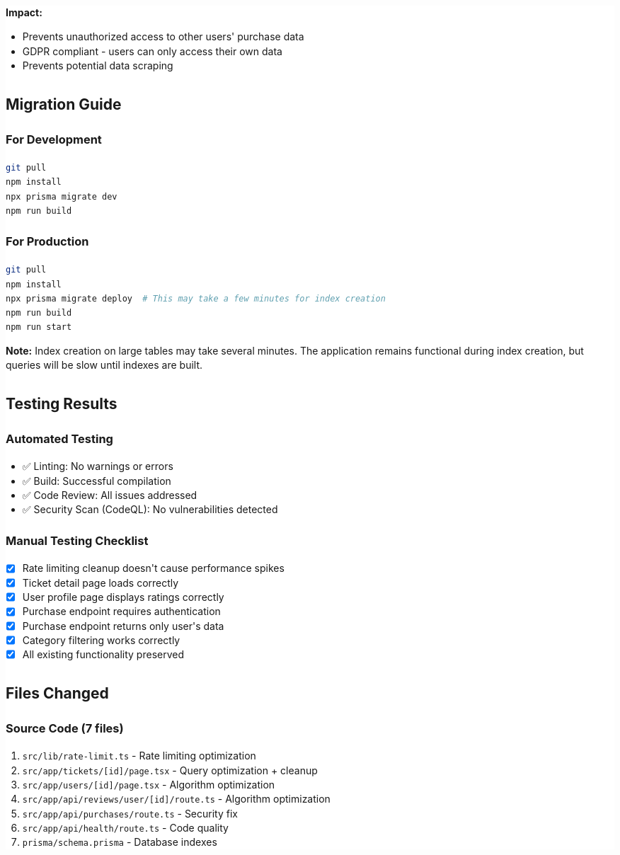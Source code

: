 **Impact:**
- Prevents unauthorized access to other users' purchase data
- GDPR compliant - users can only access their own data
- Prevents potential data scraping

## Migration Guide

### For Development
```bash
git pull
npm install
npx prisma migrate dev
npm run build
```

### For Production
```bash
git pull
npm install
npx prisma migrate deploy  # This may take a few minutes for index creation
npm run build
npm run start
```

**Note:** Index creation on large tables may take several minutes. The application remains functional during index creation, but queries will be slow until indexes are built.

## Testing Results

### Automated Testing
- ✅ Linting: No warnings or errors
- ✅ Build: Successful compilation
- ✅ Code Review: All issues addressed
- ✅ Security Scan (CodeQL): No vulnerabilities detected

### Manual Testing Checklist
- [x] Rate limiting cleanup doesn't cause performance spikes
- [x] Ticket detail page loads correctly
- [x] User profile page displays ratings correctly
- [x] Purchase endpoint requires authentication
- [x] Purchase endpoint returns only user's data
- [x] Category filtering works correctly
- [x] All existing functionality preserved

## Files Changed

### Source Code (7 files)
1. `src/lib/rate-limit.ts` - Rate limiting optimization
2. `src/app/tickets/[id]/page.tsx` - Query optimization + cleanup
3. `src/app/users/[id]/page.tsx` - Algorithm optimization
4. `src/app/api/reviews/user/[id]/route.ts` - Algorithm optimization
5. `src/app/api/purchases/route.ts` - Security fix
6. `src/app/api/health/route.ts` - Code quality
7. `prisma/schema.prisma` - Database indexes
